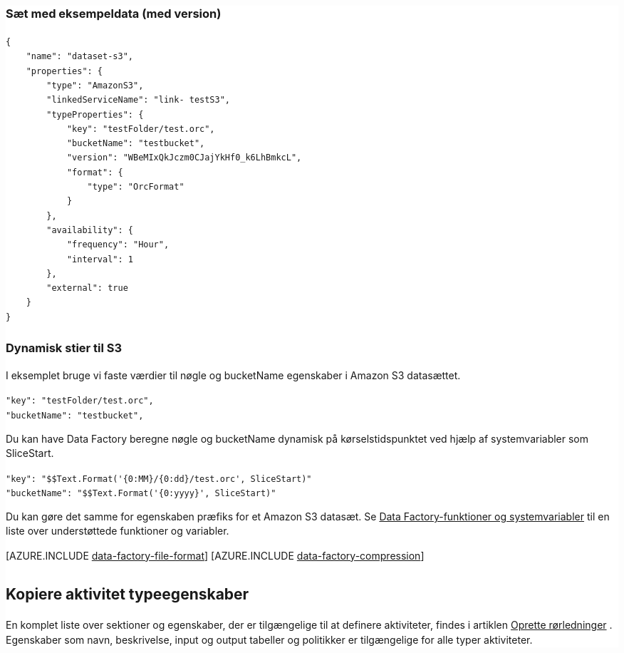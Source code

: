 ### <a name="sample-data-set-with-version"></a>Sæt med eksempeldata (med version)

    {
        "name": "dataset-s3",
        "properties": {
            "type": "AmazonS3",
            "linkedServiceName": "link- testS3",
            "typeProperties": {
                "key": "testFolder/test.orc",
                "bucketName": "testbucket",
                "version": "WBeMIxQkJczm0CJajYkHf0_k6LhBmkcL",
                "format": {
                    "type": "OrcFormat"
                }
            },
            "availability": {
                "frequency": "Hour",
                "interval": 1
            },
            "external": true
        }
    }


### <a name="dynamic-paths-for-s3"></a>Dynamisk stier til S3

I eksemplet bruge vi faste værdier til nøgle og bucketName egenskaber i Amazon S3 datasættet. 

    "key": "testFolder/test.orc",
    "bucketName": "testbucket",

Du kan have Data Factory beregne nøgle og bucketName dynamisk på kørselstidspunktet ved hjælp af systemvariabler som SliceStart.

    "key": "$$Text.Format('{0:MM}/{0:dd}/test.orc', SliceStart)"
    "bucketName": "$$Text.Format('{0:yyyy}', SliceStart)"

Du kan gøre det samme for egenskaben præfiks for et Amazon S3 datasæt. Se [Data Factory-funktioner og systemvariabler](data-factory-functions-variables.md) til en liste over understøttede funktioner og variabler. 


[AZURE.INCLUDE [data-factory-file-format](../../includes/data-factory-file-format.md)]
[AZURE.INCLUDE [data-factory-compression](../../includes/data-factory-compression.md)]


## <a name="copy-activity-type-properties"></a>Kopiere aktivitet typeegenskaber

En komplet liste over sektioner og egenskaber, der er tilgængelige til at definere aktiviteter, findes i artiklen [Oprette rørledninger](data-factory-create-pipelines.md) . Egenskaber som navn, beskrivelse, input og output tabeller og politikker er tilgængelige for alle typer aktiviteter. 
